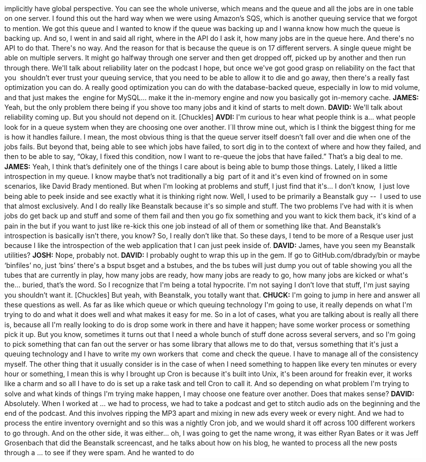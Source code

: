 implicitly have global perspective. You can see the whole universe, which means and the queue and all the jobs are in one table on one server. I found this out the hard way when we were using Amazon’s SQS, which is another queuing service that we forgot to mention. We got this queue and I wanted to know if the queue was backing up and I wanna know how much the queue is backing up. And so, I went in and said all right, where in the API do I ask it, how many jobs are in the queue here. And there's no API to do that. There's no way. And the reason for that is because the queue is on 17 different servers. A single queue might be able on multiple servers. It might go halfway through one server and then get dropped off, picked up by another and then run through there. We'll talk about reliability later on the podcast I hope, but once we've got good grasp on reliability on the fact that you&nbsp; shouldn’t ever trust your queuing service, that you need to be able to allow it to die and go away, then there's a really fast optimization you can do. A really good optimization you can do with the database-backed queue, especially in low to mid volume, and that just makes the&nbsp; engine for MySQL… make it the in-memory engine and now you basically got in-memory cache. **JAMES:** Yeah, but the only problem there being if you shove too many jobs and it kind of starts to melt down. **DAVID:** We'll talk about reliability coming up. But you should not depend on it. [Chuckles] **AVDI:** I'm curious to hear what people think is a… what people look for in a queue system when they are choosing one over another. I´ll throw mine out, which is I think the biggest thing for me is how it handles failure. I mean, the most obvious thing is that the queue server itself doesn’t fall over and die when one of the jobs fails. But beyond that, being able to see which jobs have failed, to sort dig in to the context of where and how they failed, and then to be able to say, “Okay, I fixed this condition, now I want to re-queue the jobs that have failed.” That’s a big deal to me. **JAMES:** Yeah, I think that’s definitely one of the things I care about is being able to bump those things. Lately, I liked a little introspection in my queue. I know maybe that’s not traditionally a big&nbsp; part of it and it's even kind of frowned on in some scenarios, like David Brady mentioned. But when I'm looking at problems and stuff, I just find that it's… I don’t know,&nbsp; I just love being able to peek inside and see exactly what it is thinking right now. Well, I used to be primarily a Beanstalk guy --&nbsp; I used to use that almost exclusively. And I do really like Beanstalk because it's so simple and stuff. The two problems I’ve had with it is when jobs do get back up and stuff and some of them fail and then you go fix something and you want to kick them back, it's kind of a pain in the but if you want to just like re-kick this one job instead of all of them or something like that. And Beanstalk’s introspection is basically isn’t there, you know? So, I really don’t like that. So these days, I tend to be more of a Resque user just because I like the introspection of the web application that I can just peek inside of. **DAVID:** James, have you seen my Beanstalk utilities? **JOSH:** Nope, probably not. **DAVID:** I probably ought to wrap this up in the gem. If go to GitHub.com/dbrady/bin or maybe ‘binfiles’ no, just ‘bins’ there's a bsput bsget and a bstubes, and the bs tubes will just dump you out of table showing you all the tubes that are currently in play, how many jobs are ready, how many jobs are ready to go, how many jobs are kicked or what's the… buried, that’s the word. So I recognize that I'm being a total hypocrite. I'm not saying I don’t love that stuff, I'm just saying you shouldn’t want it. [Chuckles] But yeah, with Beanstalk, you totally want that. **CHUCK:** I'm going to jump in here and answer all these questions as well. As far as like which queue or which queuing technology I'm going to use, it really depends on what I'm trying to do and what it does well and what makes it easy for me. So in a lot of cases, what you are talking about is really all there is, because all I'm really looking to do is drop some work in there and have it happen; have some worker process or something pick it up. But you know, sometimes it turns out that I need a whole bunch of stuff done across several servers, and so I'm going to pick something that can fan out the server or has some library that allows me to do that, versus something that it's just a queuing technology and I have to write my own workers that&nbsp; come and check the queue. I have to manage all of the consistency myself. The other thing that it usually consider is in the case of when I need something to happen like every ten minutes or every hour or something, I mean this is why I brought up Cron is because it's built into Unix, it's been around for freakin ever, it works like a charm and so all I have to do is set up a rake task and tell Cron to call it. And so depending on what problem I'm trying to solve and what kinds of things I'm trying make happen, I may choose one feature over another. Does that makes sense? **DAVID:** Absolutely. When I worked at … we had to process, we had to take a podcast and get to stitch audio ads on the beginning and the end of the podcast. And this involves ripping the MP3 apart and mixing in new ads every week or every night. And we had to process the entire inventory overnight and so this was a nightly Cron job, and we would shard it off across 100 different workers to go through. And on the other side, it was either… oh, I was going to get the name wrong, it was either Ryan Bates or it was Jeff Grosenbach that did the Beanstalk screencast, and he talks about how on his blog, he wanted to process all the new posts through a … to see if they were spam. And he wanted to do